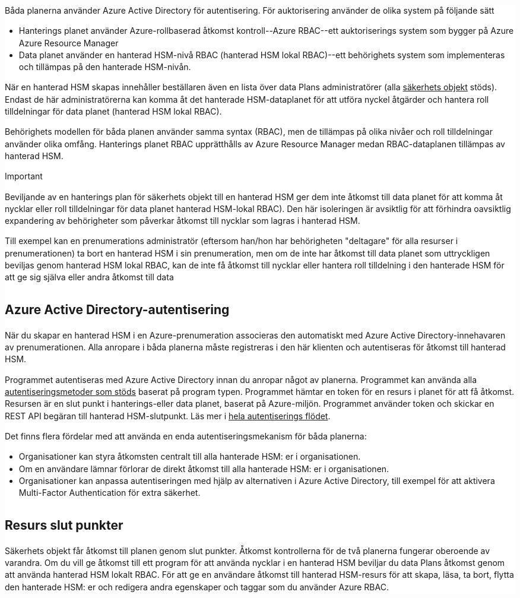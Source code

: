 Båda planerna använder Azure Active Directory för autentisering. För auktorisering använder de olika system på följande sätt
- Hanterings planet använder Azure-rollbaserad åtkomst kontroll--Azure RBAC--ett auktoriserings system som bygger på Azure Azure Resource Manager 
- Data planet använder en hanterad HSM-nivå RBAC (hanterad HSM lokal RBAC)--ett behörighets system som implementeras och tillämpas på den hanterade HSM-nivån.

När en hanterad HSM skapas innehåller beställaren även en lista över data Plans administratörer (alla [säkerhets objekt](../../role-based-access-control/overview.md#security-principal) stöds). Endast de här administratörerna kan komma åt det hanterade HSM-dataplanet för att utföra nyckel åtgärder och hantera roll tilldelningar för data planet (hanterad HSM lokal RBAC).

Behörighets modellen för båda planen använder samma syntax (RBAC), men de tillämpas på olika nivåer och roll tilldelningar använder olika omfång. Hanterings planet RBAC upprätthålls av Azure Resource Manager medan RBAC-dataplanen tillämpas av hanterad HSM.

> [!IMPORTANT]
> Beviljande av en hanterings plan för säkerhets objekt till en hanterad HSM ger dem inte åtkomst till data planet för att komma åt nycklar eller roll tilldelningar för data planet hanterad HSM-lokal RBAC). Den här isoleringen är avsiktlig för att förhindra oavsiktlig expandering av behörigheter som påverkar åtkomst till nycklar som lagras i hanterad HSM.

Till exempel kan en prenumerations administratör (eftersom han/hon har behörigheten "deltagare" för alla resurser i prenumerationen) ta bort en hanterad HSM i sin prenumeration, men om de inte har åtkomst till data planet som uttryckligen beviljas genom hanterad HSM lokal RBAC, kan de inte få åtkomst till nycklar eller hantera roll tilldelning i den hanterade HSM för att ge sig själva eller andra åtkomst till data

## <a name="azure-active-directory-authentication"></a>Azure Active Directory-autentisering

När du skapar en hanterad HSM i en Azure-prenumeration associeras den automatiskt med Azure Active Directory-innehavaren av prenumerationen. Alla anropare i båda planerna måste registreras i den här klienten och autentiseras för åtkomst till hanterad HSM.

Programmet autentiseras med Azure Active Directory innan du anropar något av planerna. Programmet kan använda alla [autentiseringsmetoder som stöds](../../active-directory/develop/authentication-scenarios.md) baserat på program typen. Programmet hämtar en token för en resurs i planet för att få åtkomst. Resursen är en slut punkt i hanterings-eller data planet, baserat på Azure-miljön. Programmet använder token och skickar en REST API begäran till hanterad HSM-slutpunkt. Läs mer i [hela autentiserings flödet](../../active-directory/develop/v2-oauth2-auth-code-flow.md).

Det finns flera fördelar med att använda en enda autentiseringsmekanism för båda planerna:

- Organisationer kan styra åtkomsten centralt till alla hanterade HSM: er i organisationen.
- Om en användare lämnar förlorar de direkt åtkomst till alla hanterade HSM: er i organisationen.
- Organisationer kan anpassa autentiseringen med hjälp av alternativen i Azure Active Directory, till exempel för att aktivera Multi-Factor Authentication för extra säkerhet.

## <a name="resource-endpoints"></a>Resurs slut punkter

Säkerhets objekt får åtkomst till planen genom slut punkter. Åtkomst kontrollerna för de två planerna fungerar oberoende av varandra. Om du vill ge åtkomst till ett program för att använda nycklar i en hanterad HSM beviljar du data Plans åtkomst genom att använda hanterad HSM lokalt RBAC. För att ge en användare åtkomst till hanterad HSM-resurs för att skapa, läsa, ta bort, flytta den hanterade HSM: er och redigera andra egenskaper och taggar som du använder Azure RBAC.

